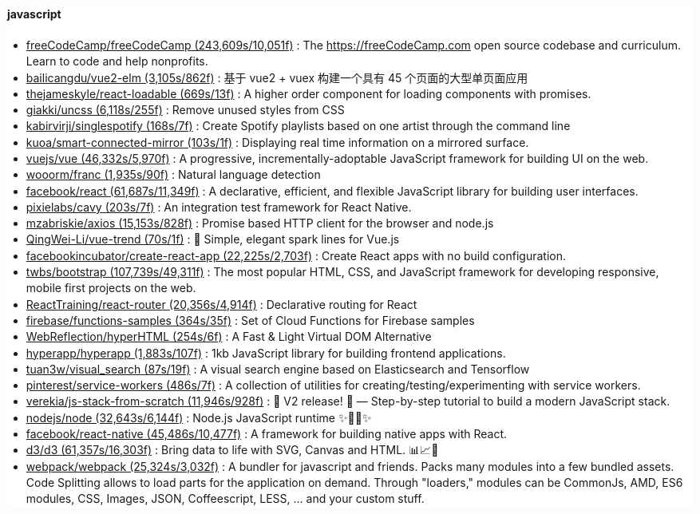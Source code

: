 #### javascript
* [freeCodeCamp/freeCodeCamp (243,609s/10,051f)](https://github.com/freeCodeCamp/freeCodeCamp) : The https://freeCodeCamp.com open source codebase and curriculum. Learn to code and help nonprofits.
* [bailicangdu/vue2-elm (3,105s/862f)](https://github.com/bailicangdu/vue2-elm) : 基于 vue2 + vuex 构建一个具有 45 个页面的大型单页面应用
* [thejameskyle/react-loadable (669s/13f)](https://github.com/thejameskyle/react-loadable) : A higher order component for loading components with promises.
* [giakki/uncss (6,118s/255f)](https://github.com/giakki/uncss) : Remove unused styles from CSS
* [kabirvirji/singlespotify (168s/7f)](https://github.com/kabirvirji/singlespotify) : Create Spotify playlists based on one artist through the command line
* [kuoa/smart-connected-mirror (103s/1f)](https://github.com/kuoa/smart-connected-mirror) : Displaying real time information on a mirrored surface.
* [vuejs/vue (46,332s/5,970f)](https://github.com/vuejs/vue) : A progressive, incrementally-adoptable JavaScript framework for building UI on the web.
* [wooorm/franc (1,935s/90f)](https://github.com/wooorm/franc) : Natural language detection
* [facebook/react (61,687s/11,349f)](https://github.com/facebook/react) : A declarative, efficient, and flexible JavaScript library for building user interfaces.
* [pixielabs/cavy (203s/7f)](https://github.com/pixielabs/cavy) : An integration test framework for React Native.
* [mzabriskie/axios (15,153s/828f)](https://github.com/mzabriskie/axios) : Promise based HTTP client for the browser and node.js
* [QingWei-Li/vue-trend (70s/1f)](https://github.com/QingWei-Li/vue-trend) : 🌈 Simple, elegant spark lines for Vue.js
* [facebookincubator/create-react-app (22,225s/2,703f)](https://github.com/facebookincubator/create-react-app) : Create React apps with no build configuration.
* [twbs/bootstrap (107,739s/49,311f)](https://github.com/twbs/bootstrap) : The most popular HTML, CSS, and JavaScript framework for developing responsive, mobile first projects on the web.
* [ReactTraining/react-router (20,356s/4,914f)](https://github.com/ReactTraining/react-router) : Declarative routing for React
* [firebase/functions-samples (364s/35f)](https://github.com/firebase/functions-samples) : Set of Cloud Functions for Firebase samples
* [WebReflection/hyperHTML (254s/6f)](https://github.com/WebReflection/hyperHTML) : A Fast & Light Virtual DOM Alternative
* [hyperapp/hyperapp (1,883s/107f)](https://github.com/hyperapp/hyperapp) : 1kb JavaScript library for building frontend applications.
* [tuan3w/visual_search (87s/19f)](https://github.com/tuan3w/visual_search) : A visual search engine based on Elasticsearch and Tensorflow
* [pinterest/service-workers (486s/7f)](https://github.com/pinterest/service-workers) : A collection of utilities for creating/testing/experimenting with service workers.
* [verekia/js-stack-from-scratch (11,946s/928f)](https://github.com/verekia/js-stack-from-scratch) : 🎉 V2 release! 🎉 — Step-by-step tutorial to build a modern JavaScript stack.
* [nodejs/node (32,643s/6,144f)](https://github.com/nodejs/node) : Node.js JavaScript runtime ✨🐢🚀✨
* [facebook/react-native (45,486s/10,477f)](https://github.com/facebook/react-native) : A framework for building native apps with React.
* [d3/d3 (61,357s/16,303f)](https://github.com/d3/d3) : Bring data to life with SVG, Canvas and HTML. 📊📈🎉
* [webpack/webpack (25,324s/3,032f)](https://github.com/webpack/webpack) : A bundler for javascript and friends. Packs many modules into a few bundled assets. Code Splitting allows to load parts for the application on demand. Through "loaders," modules can be CommonJs, AMD, ES6 modules, CSS, Images, JSON, Coffeescript, LESS, ... and your custom stuff.

